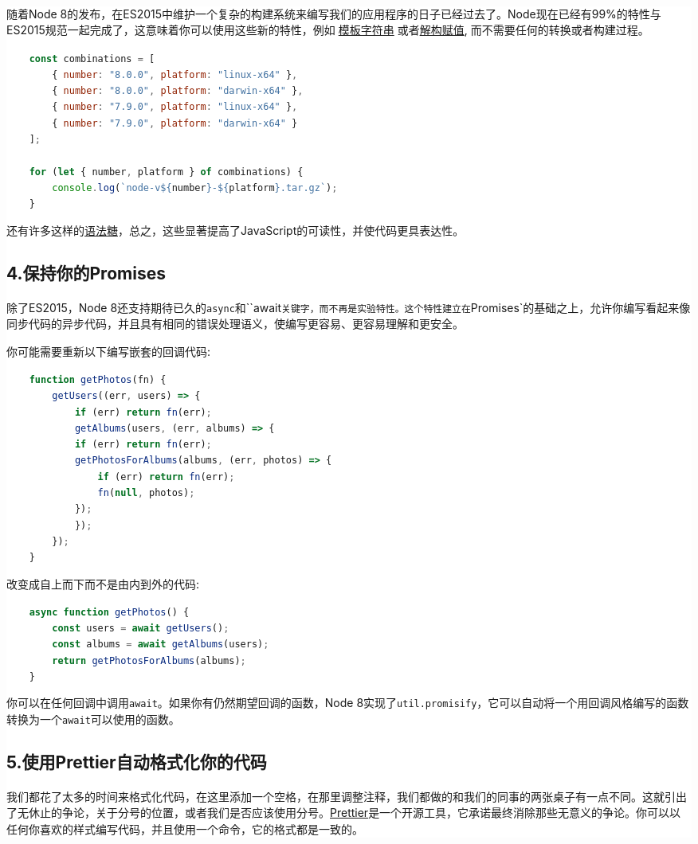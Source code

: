 随着Node 8的发布，在ES2015中维护一个复杂的构建系统来编写我们的应用程序的日子已经过去了。Node现在已经有99%的特性与ES2015规范一起完成了，这意味着你可以使用这些新的特性，例如 [模板字符串](https://developer.mozilla.org/en/docs/Web/JavaScript/Reference/Template_literals) 或者[解构赋值](https://developer.mozilla.org/en/docs/Web/JavaScript/Reference/Operators/Destructuring_assignment), 而不需要任何的转换或者构建过程。
```javascript
    const combinations = [
        { number: "8.0.0", platform: "linux-x64" },
        { number: "8.0.0", platform: "darwin-x64" },
        { number: "7.9.0", platform: "linux-x64" },
        { number: "7.9.0", platform: "darwin-x64" }
    ];

    for (let { number, platform } of combinations) {
        console.log(`node-v${number}-${platform}.tar.gz`);
    }
```

还有许多这样的[语法糖](https://github.com/lukehoban/es6features)，总之，这些显著提高了JavaScript的可读性，并使代码更具表达性。

## 4.保持你的Promises

除了ES2015，Node 8还支持期待已久的`async`和``await`关键字，而不再是实验特性。这个特性建立在`Promises`的基础之上，允许你编写看起来像同步代码的异步代码，并且具有相同的错误处理语义，使编写更容易、更容易理解和更安全。

你可能需要重新以下编写嵌套的回调代码:
```javascript
    function getPhotos(fn) {
        getUsers((err, users) => {
            if (err) return fn(err);
            getAlbums(users, (err, albums) => {
            if (err) return fn(err);
            getPhotosForAlbums(albums, (err, photos) => {
                if (err) return fn(err);
                fn(null, photos);
            });
            });
        });
    }
```
改变成自上而下而不是由内到外的代码:
```javascript
    async function getPhotos() {
        const users = await getUsers();
        const albums = await getAlbums(users);
        return getPhotosForAlbums(albums);
    }
```

你可以在任何回调中调用`await`。如果你有仍然期望回调的函数，Node 8实现了`util.promisify`，它可以自动将一个用回调风格编写的函数转换为一个`await`可以使用的函数。

## 5.使用Prettier自动格式化你的代码

我们都花了太多的时间来格式化代码，在这里添加一个空格，在那里调整注释，我们都做的和我们的同事的两张桌子有一点不同。这就引出了无休止的争论，关于分号的位置，或者我们是否应该使用分号。[Prettier](http://jlongster.com/A-Prettier-Formatter)是一个开源工具，它承诺最终消除那些无意义的争论。你可以以任何你喜欢的样式编写代码，并且使用一个命令，它的格式都是一致的。
